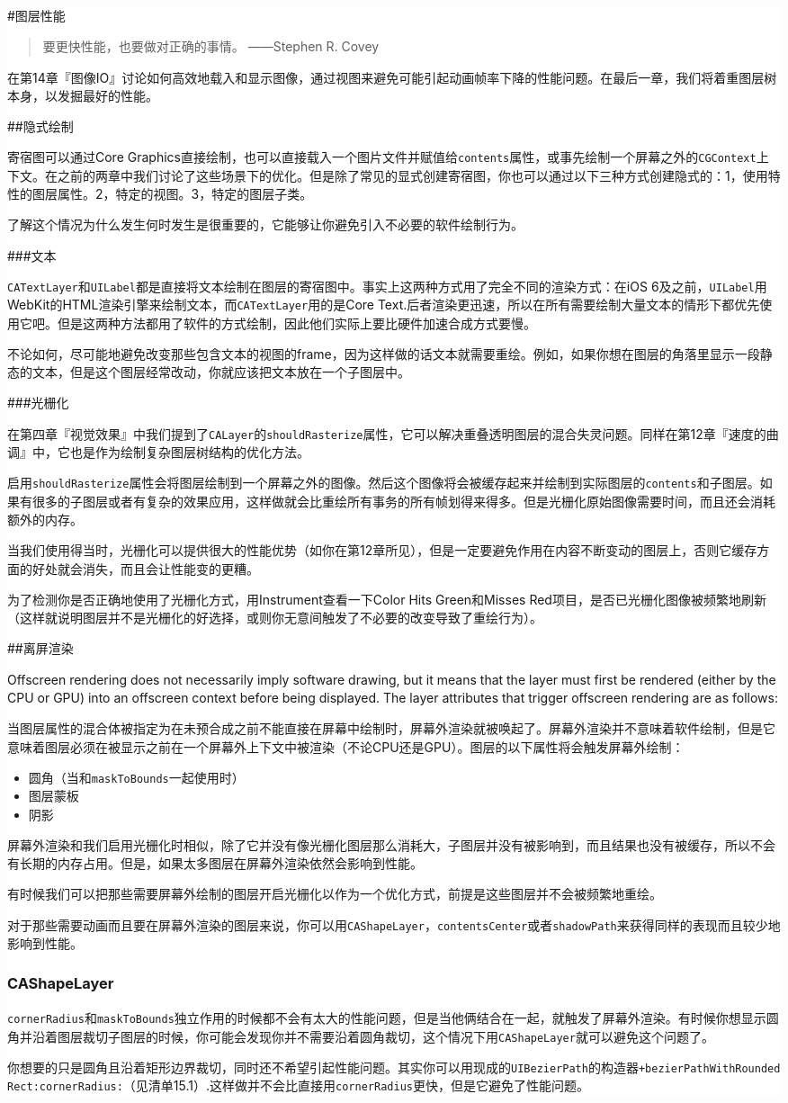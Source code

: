 #图层性能

>要更快性能，也要做对正确的事情。
>——Stephen R. Covey

在第14章『图像IO』讨论如何高效地载入和显示图像，通过视图来避免可能引起动画帧率下降的性能问题。在最后一章，我们将着重图层树本身，以发掘最好的性能。

##隐式绘制

寄宿图可以通过Core Graphics直接绘制，也可以直接载入一个图片文件并赋值给`contents`属性，或事先绘制一个屏幕之外的`CGContext`上下文。在之前的两章中我们讨论了这些场景下的优化。但是除了常见的显式创建寄宿图，你也可以通过以下三种方式创建隐式的：1，使用特性的图层属性。2，特定的视图。3，特定的图层子类。

了解这个情况为什么发生何时发生是很重要的，它能够让你避免引入不必要的软件绘制行为。

###文本

`CATextLayer`和`UILabel`都是直接将文本绘制在图层的寄宿图中。事实上这两种方式用了完全不同的渲染方式：在iOS 6及之前，`UILabel`用WebKit的HTML渲染引擎来绘制文本，而`CATextLayer`用的是Core Text.后者渲染更迅速，所以在所有需要绘制大量文本的情形下都优先使用它吧。但是这两种方法都用了软件的方式绘制，因此他们实际上要比硬件加速合成方式要慢。

不论如何，尽可能地避免改变那些包含文本的视图的frame，因为这样做的话文本就需要重绘。例如，如果你想在图层的角落里显示一段静态的文本，但是这个图层经常改动，你就应该把文本放在一个子图层中。

###光栅化

在第四章『视觉效果』中我们提到了`CALayer`的`shouldRasterize`属性，它可以解决重叠透明图层的混合失灵问题。同样在第12章『速度的曲调』中，它也是作为绘制复杂图层树结构的优化方法。

启用`shouldRasterize`属性会将图层绘制到一个屏幕之外的图像。然后这个图像将会被缓存起来并绘制到实际图层的`contents`和子图层。如果有很多的子图层或者有复杂的效果应用，这样做就会比重绘所有事务的所有帧划得来得多。但是光栅化原始图像需要时间，而且还会消耗额外的内存。

当我们使用得当时，光栅化可以提供很大的性能优势（如你在第12章所见），但是一定要避免作用在内容不断变动的图层上，否则它缓存方面的好处就会消失，而且会让性能变的更糟。

为了检测你是否正确地使用了光栅化方式，用Instrument查看一下Color Hits Green和Misses Red项目，是否已光栅化图像被频繁地刷新（这样就说明图层并不是光栅化的好选择，或则你无意间触发了不必要的改变导致了重绘行为）。

##离屏渲染

Offscreen rendering does not necessarily imply software drawing, but it means that the layer must first be rendered (either by the CPU or GPU) into an offscreen context before being displayed. The layer attributes that trigger offscreen rendering are as follows:

当图层属性的混合体被指定为在未预合成之前不能直接在屏幕中绘制时，屏幕外渲染就被唤起了。屏幕外渲染并不意味着软件绘制，但是它意味着图层必须在被显示之前在一个屏幕外上下文中被渲染（不论CPU还是GPU）。图层的以下属性将会触发屏幕外绘制：

* 圆角（当和`maskToBounds`一起使用时）
* 图层蒙板
* 阴影

屏幕外渲染和我们启用光栅化时相似，除了它并没有像光栅化图层那么消耗大，子图层并没有被影响到，而且结果也没有被缓存，所以不会有长期的内存占用。但是，如果太多图层在屏幕外渲染依然会影响到性能。

有时候我们可以把那些需要屏幕外绘制的图层开启光栅化以作为一个优化方式，前提是这些图层并不会被频繁地重绘。

对于那些需要动画而且要在屏幕外渲染的图层来说，你可以用`CAShapeLayer`，`contentsCenter`或者`shadowPath`来获得同样的表现而且较少地影响到性能。

### CAShapeLayer

`cornerRadius`和`maskToBounds`独立作用的时候都不会有太大的性能问题，但是当他俩结合在一起，就触发了屏幕外渲染。有时候你想显示圆角并沿着图层裁切子图层的时候，你可能会发现你并不需要沿着圆角裁切，这个情况下用`CAShapeLayer`就可以避免这个问题了。

你想要的只是圆角且沿着矩形边界裁切，同时还不希望引起性能问题。其实你可以用现成的`UIBezierPath`的构造器`+bezierPathWithRoundedRect:cornerRadius:`（见清单15.1）.这样做并不会比直接用`cornerRadius`更快，但是它避免了性能问题。
